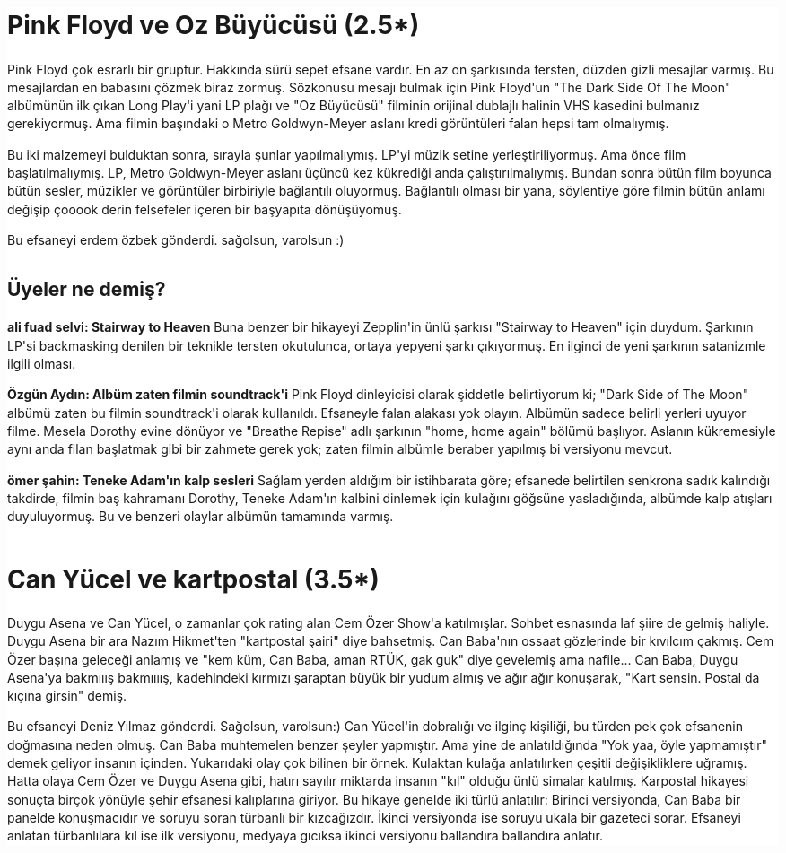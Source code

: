 # Pink Floyd ve Oz Büyücüsü (2.5*)

Pink Floyd çok esrarlı bir gruptur. Hakkında sürü sepet efsane vardır. En az on şarkısında tersten, düzden gizli mesajlar varmış. Bu mesajlardan en babasını çözmek biraz zormuş. Sözkonusu mesajı bulmak için Pink Floyd'un "The Dark Side Of The Moon" albümünün ilk çıkan Long Play'i yani LP plağı ve "Oz Büyücüsü" filminin orijinal dublajlı halinin VHS kasedini bulmanız gerekiyormuş. Ama filmin başındaki o Metro Goldwyn-Meyer aslanı kredi görüntüleri falan hepsi tam olmalıymış.

Bu iki malzemeyi bulduktan sonra, sırayla şunlar yapılmalıymış. LP'yi müzik setine yerleştiriliyormuş. Ama önce film başlatılmalıymış. LP, Metro Goldwyn-Meyer aslanı üçüncü kez kükrediği anda çalıştırılmalıymış. Bundan sonra bütün film boyunca bütün sesler, müzikler ve görüntüler birbiriyle bağlantılı oluyormuş. Bağlantılı olması bir yana, söylentiye göre filmin bütün anlamı değişip çooook derin felsefeler içeren bir başyapıta dönüşüyomuş.

Bu efsaneyi erdem özbek gönderdi. sağolsun, varolsun :) 

## Üyeler ne demiş?

**ali fuad selvi: Stairway to Heaven**
Buna benzer bir hikayeyi Zepplin'in ünlü şarkısı "Stairway to Heaven" için duydum. Şarkının LP'si backmasking denilen bir teknikle tersten okutulunca, ortaya yepyeni şarkı çıkıyormuş. En ilginci de yeni şarkının satanizmle ilgili olması.

**Özgün Aydın: Albüm zaten filmin soundtrack'i**
Pink Floyd dinleyicisi olarak şiddetle belirtiyorum ki; "Dark Side of The Moon" albümü zaten bu filmin soundtrack'i olarak kullanıldı. Efsaneyle falan alakası yok olayın. Albümün sadece belirli yerleri uyuyor filme. Mesela Dorothy evine dönüyor ve "Breathe Repise" adlı şarkının "home, home again" bölümü başlıyor. Aslanın kükremesiyle aynı anda filan başlatmak gibi bir zahmete gerek yok; zaten filmin albümle beraber yapılmış bi versiyonu mevcut.

**ömer şahin: Teneke Adam'ın kalp sesleri**
Sağlam yerden aldığım bir istihbarata göre; efsanede belirtilen senkrona sadık kalındığı takdirde, filmin baş kahramanı Dorothy, Teneke Adam'ın kalbini dinlemek için kulağını göğsüne yasladığında, albümde kalp atışları duyuluyormuş. Bu ve benzeri olaylar albümün tamamında varmış.

# Can Yücel ve kartpostal (3.5*)

Duygu Asena ve Can Yücel, o zamanlar çok rating alan Cem Özer Show'a katılmışlar. Sohbet esnasında laf şiire de gelmiş haliyle. Duygu Asena bir ara Nazım Hikmet'ten "kartpostal şairi" diye bahsetmiş. Can Baba'nın ossaat gözlerinde bir kıvılcım çakmış. Cem Özer başına geleceği anlamış ve "kem küm, Can Baba, aman RTÜK, gak guk" diye gevelemiş ama nafile... Can Baba, Duygu Asena'ya bakmııış bakmıııış, kadehindeki kırmızı şaraptan büyük bir yudum almış ve ağır ağır konuşarak, "Kart sensin. Postal da kıçına girsin" demiş.

Bu efsaneyi Deniz Yılmaz gönderdi. Sağolsun, varolsun:)
Can Yücel'in dobralığı ve ilginç kişiliği, bu türden pek çok efsanenin doğmasına neden olmuş. Can Baba muhtemelen benzer şeyler yapmıştır. Ama yine de anlatıldığında "Yok yaa, öyle yapmamıştır" demek geliyor insanın içinden. Yukarıdaki olay çok bilinen bir örnek. Kulaktan kulağa anlatılırken çeşitli değişikliklere uğramış. Hatta olaya Cem Özer ve Duygu Asena gibi, hatırı sayılır miktarda insanın "kıl" olduğu ünlü simalar katılmış. Karpostal hikayesi sonuçta birçok yönüyle şehir efsanesi kalıplarına giriyor. Bu hikaye genelde iki türlü anlatılır: Birinci versiyonda, Can Baba bir panelde konuşmacıdır ve soruyu soran türbanlı bir kızcağızdır. İkinci versiyonda ise soruyu ukala bir gazeteci sorar. Efsaneyi anlatan türbanlılara kıl ise ilk versiyonu, medyaya gıcıksa ikinci versiyonu ballandıra ballandıra anlatır.
